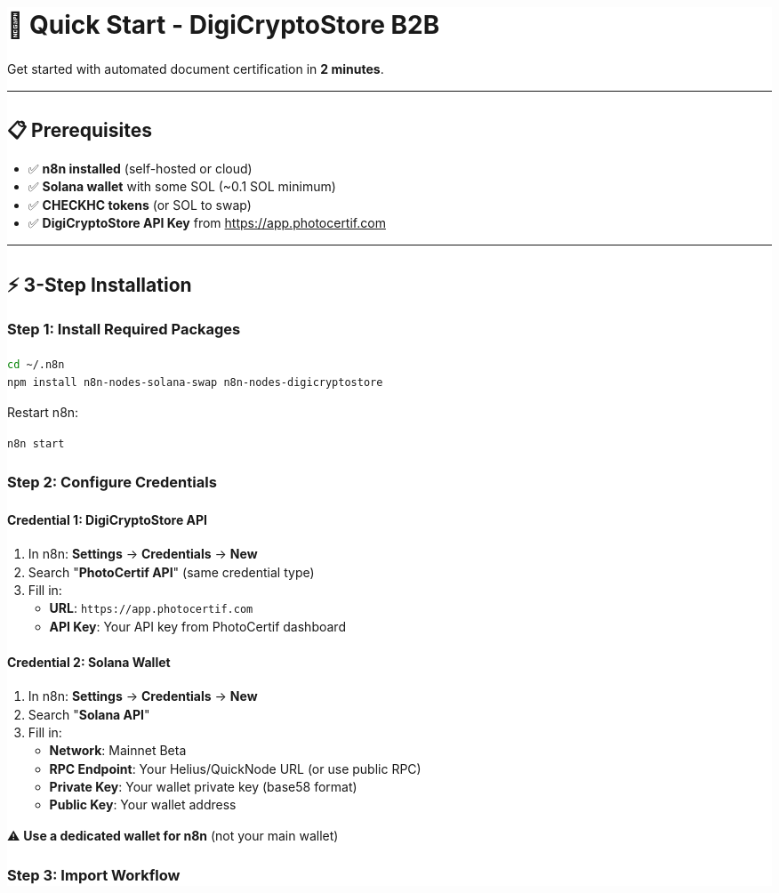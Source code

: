 # 🚀 Quick Start - DigiCryptoStore B2B

Get started with automated document certification in **2 minutes**.

---

## 📋 Prerequisites

- ✅ **n8n installed** (self-hosted or cloud)
- ✅ **Solana wallet** with some SOL (~0.1 SOL minimum)
- ✅ **CHECKHC tokens** (or SOL to swap)
- ✅ **DigiCryptoStore API Key** from https://app.photocertif.com

---

## ⚡ 3-Step Installation

### **Step 1: Install Required Packages**

```bash
cd ~/.n8n
npm install n8n-nodes-solana-swap n8n-nodes-digicryptostore
```

Restart n8n:
```bash
n8n start
```

### **Step 2: Configure Credentials**

#### **Credential 1: DigiCryptoStore API**
1. In n8n: **Settings** → **Credentials** → **New**
2. Search "**PhotoCertif API**" (same credential type)
3. Fill in:
   - **URL**: `https://app.photocertif.com`
   - **API Key**: Your API key from PhotoCertif dashboard

#### **Credential 2: Solana Wallet**
1. In n8n: **Settings** → **Credentials** → **New**  
2. Search "**Solana API**"
3. Fill in:
   - **Network**: Mainnet Beta
   - **RPC Endpoint**: Your Helius/QuickNode URL (or use public RPC)
   - **Private Key**: Your wallet private key (base58 format)
   - **Public Key**: Your wallet address

⚠️ **Use a dedicated wallet for n8n** (not your main wallet)

### **Step 3: Import Workflow**
